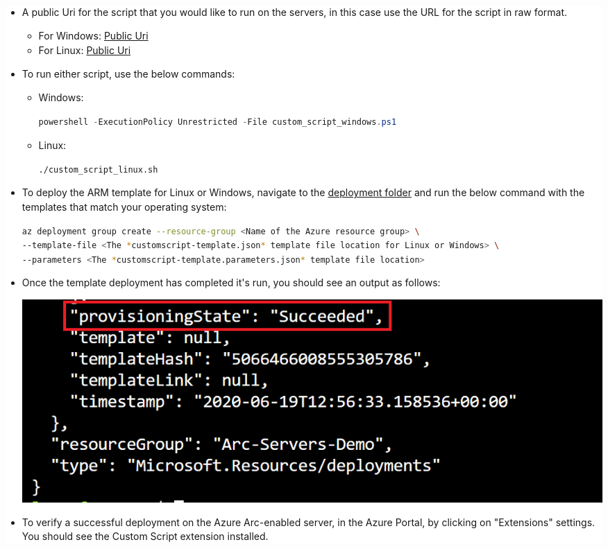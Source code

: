   - A public Uri for the script that you would like to run on the servers, in this case use the URL for the script in raw format.
    - For Windows: [Public Uri](https://raw.githubusercontent.com/microsoft/azure_arc/main/azure_arc_servers_jumpstart/scripts/custom_script_windows.ps1)
    - For Linux: [Public Uri](https://raw.githubusercontent.com/microsoft/azure_arc/main/azure_arc_servers_jumpstart/scripts/custom_script_linux.sh)

  - To run either script, use the below commands:

    - Windows:

         ```powershell
         powershell -ExecutionPolicy Unrestricted -File custom_script_windows.ps1
         ```

    - Linux:

         ```bash
         ./custom_script_linux.sh
         ```

- To deploy the ARM template for Linux or Windows, navigate to the [deployment folder](https://github.com/microsoft/azure_arc/tree/main/azure_arc_servers_jumpstart/extensions/arm) and run the below command with the templates that match your operating system:

    ```bash
    az deployment group create --resource-group <Name of the Azure resource group> \
    --template-file <The *customscript-template.json* template file location for Linux or Windows> \
    --parameters <The *customscript-template.parameters.json* template file location>
    ```

- Once the template deployment has completed it's run, you should see an output as follows:

    ![Screenshot ARM template output](./10.png)

- To verify a successful deployment on the Azure Arc-enabled server, in the Azure Portal, by clicking on "Extensions" settings. You should see the Custom Script extension installed.
